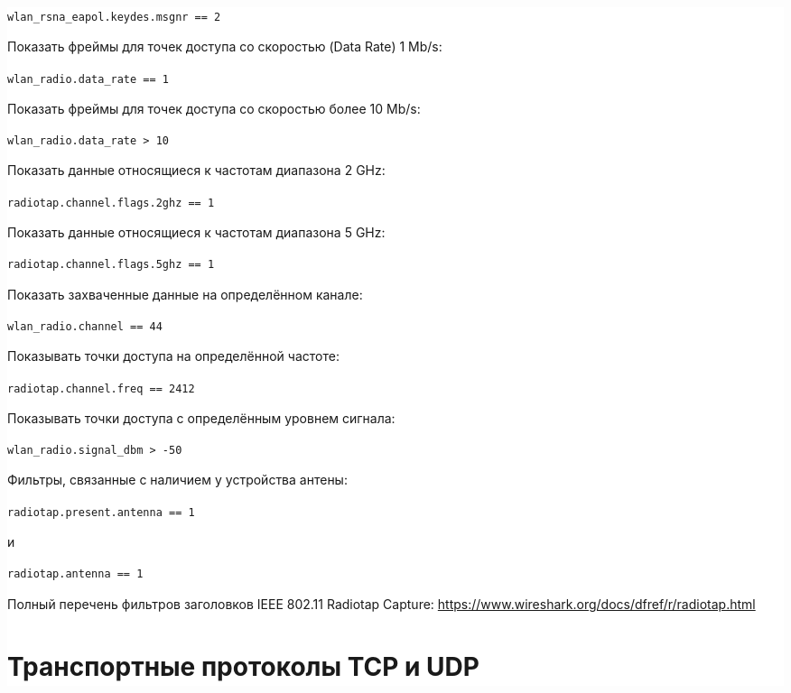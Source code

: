 ```
wlan_rsna_eapol.keydes.msgnr == 2
```

Показать фреймы для точек доступа со скоростью (Data Rate) 1 Мb/s:

```
wlan_radio.data_rate == 1
```

Показать фреймы для точек доступа со скоростью более 10 Мb/s:

```
wlan_radio.data_rate > 10
```

Показать данные относящиеся к частотам диапазона 2 GHz:

```
radiotap.channel.flags.2ghz == 1
```

Показать данные относящиеся к частотам диапазона 5 GHz:

```
radiotap.channel.flags.5ghz == 1
```

Показать захваченные данные на определённом канале:

```
wlan_radio.channel == 44
```

Показывать точки доступа на определённой частоте:

```
radiotap.channel.freq == 2412
```

Показывать точки доступа с определённым уровнем сигнала:

```
wlan_radio.signal_dbm > -50
```

Фильтры, связанные с наличием у устройства антены:

```
radiotap.present.antenna == 1
```

и

```
radiotap.antenna == 1
```

Полный перечень фильтров заголовков IEEE 802.11 Radiotap Capture: https://www.wireshark.org/docs/dfref/r/radiotap.html


# Транспортные протоколы TCP и UDP

